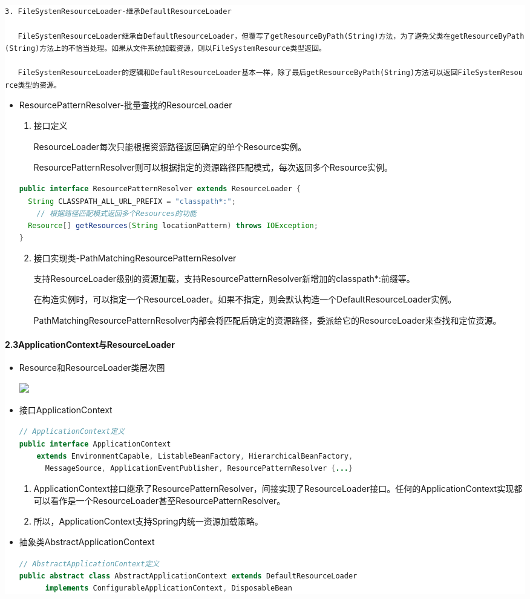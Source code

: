   ```
  3. FileSystemResourceLoader-继承DefaultResourceLoader
  
     FileSystemResourceLoader继承自DefaultResourceLoader，但覆写了getResourceByPath(String)方法，为了避免父类在getResourceByPath(String)方法上的不恰当处理。如果从文件系统加载资源，则以FileSystemResource类型返回。
  
     FileSystemResourceLoader的逻辑和DefaultResourceLoader基本一样，除了最后getResourceByPath(String)方法可以返回FileSystemResource类型的资源。
  ```

- ResourcePatternResolver-批量查找的ResourceLoader

  1. 接口定义

     ResourceLoader每次只能根据资源路径返回确定的单个Resource实例。

     ResourcePatternResolver则可以根据指定的资源路径匹配模式，每次返回多个Resource实例。

  ```java
  public interface ResourcePatternResolver extends ResourceLoader {
  	String CLASSPATH_ALL_URL_PREFIX = "classpath*:";
      // 根据路径匹配模式返回多个Resources的功能
  	Resource[] getResources(String locationPattern) throws IOException;
  }
  ```

  2. 接口实现类-PathMatchingResourcePatternResolver

     支持ResourceLoader级别的资源加载，支持ResourcePatternResolver新增加的classpath*:前缀等。

     在构造实例时，可以指定一个ResourceLoader。如果不指定，则会默认构造一个DefaultResourceLoader实例。

     PathMatchingResourcePatternResolver内部会将匹配后确定的资源路径，委派给它的ResourceLoader来查找和定位资源。

#### 2.3ApplicationContext与ResourceLoader

- Resource和ResourceLoader类层次图

  ![](https://javanote.oss-cn-shenzhen.aliyuncs.com/8_ResourceLoader层次结构图.png)

- 接口ApplicationContext

  ```java
  // ApplicationContext定义
  public interface ApplicationContext 
      extends EnvironmentCapable, ListableBeanFactory, HierarchicalBeanFactory,
  		MessageSource, ApplicationEventPublisher, ResourcePatternResolver {...}
  ```

  1. ApplicationContext接口继承了ResourcePatternResolver，间接实现了ResourceLoader接口。任何的ApplicationContext实现都可以看作是一个ResourceLoader甚至ResourcePatternResolver。

  2. 所以，ApplicationContext支持Spring内统一资源加载策略。

     

- 抽象类AbstractApplicationContext

  ```java
  // AbstractApplicationContext定义
  public abstract class AbstractApplicationContext extends DefaultResourceLoader
  		implements ConfigurableApplicationContext, DisposableBean
  ```
